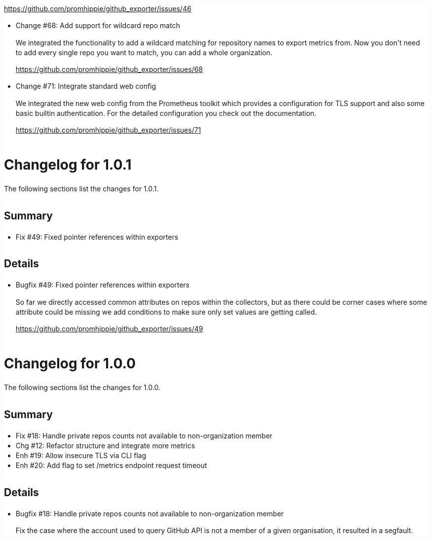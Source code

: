    https://github.com/promhippie/github_exporter/issues/46

 * Change #68: Add support for wildcard repo match

   We integrated the functionality to add a wildcard matching for repository names
   to export metrics from. Now you don't need to add every single repo you want to
   match, you can add a whole organization.

   https://github.com/promhippie/github_exporter/issues/68

 * Change #71: Integrate standard web config

   We integrated the new web config from the Prometheus toolkit which provides a
   configuration for TLS support and also some basic builtin authentication. For
   the detailed configuration you check out the documentation.

   https://github.com/promhippie/github_exporter/issues/71


# Changelog for 1.0.1

The following sections list the changes for 1.0.1.

## Summary

 * Fix #49: Fixed pointer references within exporters

## Details

 * Bugfix #49: Fixed pointer references within exporters

   So far we directly accessed common attributes on repos within the collectors,
   but as there could be corner cases where some attribute could be missing we add
   conditions to make sure only set values are getting called.

   https://github.com/promhippie/github_exporter/issues/49


# Changelog for 1.0.0

The following sections list the changes for 1.0.0.

## Summary

 * Fix #18: Handle private repos counts not available to non-organization member
 * Chg #12: Refactor structure and integrate more metrics
 * Enh #19: Allow insecure TLS via CLI flag
 * Enh #20: Add flag to set /metrics endpoint request timeout

## Details

 * Bugfix #18: Handle private repos counts not available to non-organization member

   Fix the case where the account used to query GitHub API is not a member of a
   given organisation, it resulted in a segfault.
